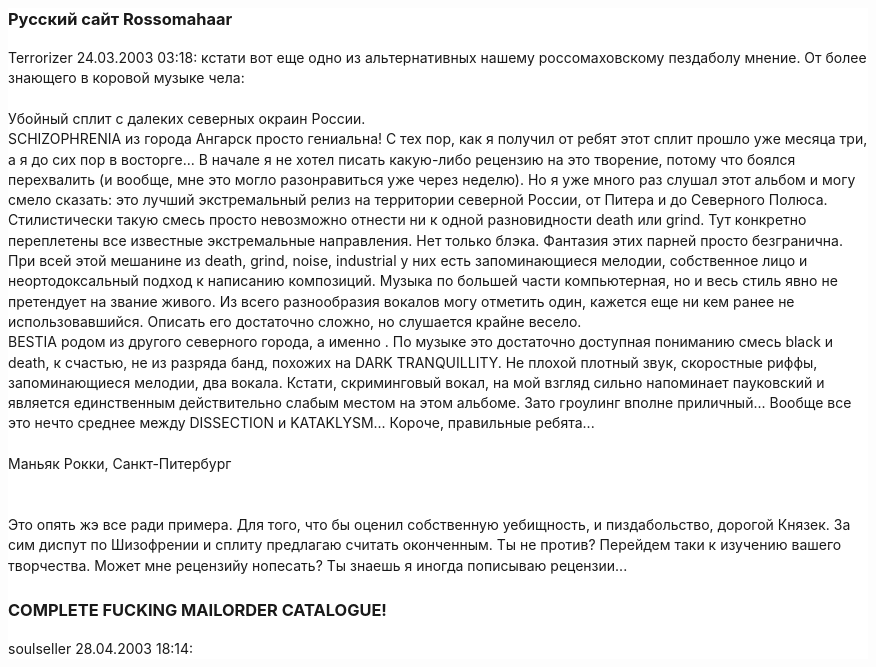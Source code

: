 
### Русский сайт Rossomahaar

Terrorizer 24.03.2003 03:18:
кстати вот еще одно из альтернативных нашему россомаховскому пездаболу мнение. От более знающего в коровой музыке чела:<BR><BR>Убойный сплит с далеких северных окраин России.<BR>SCHIZOPHRENIA из города Ангарск просто гениальна! С тех пор, как я получил от ребят этот сплит прошло уже месяца три, а я до сих пор в восторге... В начале я не хотел писать какую-либо рецензию на это творение, потому что боялся перехвалить (и вообще, мне это могло разонравиться уже через неделю). Но я уже много раз слушал этот альбом и могу смело сказать: это лучший экстремальный релиз на территории северной России, от Питера и до Северного Полюса. Стилистически такую смесь просто невозможно отнести ни к одной разновидности death или grind. Тут конкретно переплетены все известные экстремальные направления. Нет только блэка. Фантазия этих парней просто безгранична. При всей этой мешанине из death, grind, noise, industrial у них есть запоминающиеся мелодии, собственное лицо и неортодоксальный подход к написанию композиций. Музыка по большей части компьютерная, но и весь стиль явно не претендует на звание живого. Из всего разнообразия вокалов могу отметить один, кажется еще ни кем ранее не использовавшийся. Описать его достаточно сложно, но слушается крайне весело.<BR>BESTIA родом из другого северного города, а именно . По музыке это достаточно доступная пониманию смесь black и death, к счастью, не из разряда банд, похожих на DARK TRANQUILLITY. Не плохой плотный звук, скоростные риффы, запоминающиеся мелодии, два вокала. Кстати, скриминговый вокал, на мой взгляд сильно напоминает пауковский и является единственным действительно слабым местом на этом альбоме. Зато гроулинг вполне приличный... Вообще все это нечто среднее между DISSECTION и KATAKLYSM... Короче, правильные ребята...<BR><BR>Маньяк Рокки, Санкт-Питербург<BR><BR><BR>Это опять жэ все ради примера. Для того, что бы оценил собственную уебищность, и пиздабольство, дорогой Князек. За сим диспут по Шизофрении и сплиту предлагаю считать оконченным. Ты не против? Перейдем таки к изучению вашего творчества. Может мне рецензийу нопесать? Ты знаешь я иногда пописываю рецензии...

### COMPLETE FUCKING MAILORDER CATALOGUE!

soulseller 28.04.2003 18:14: